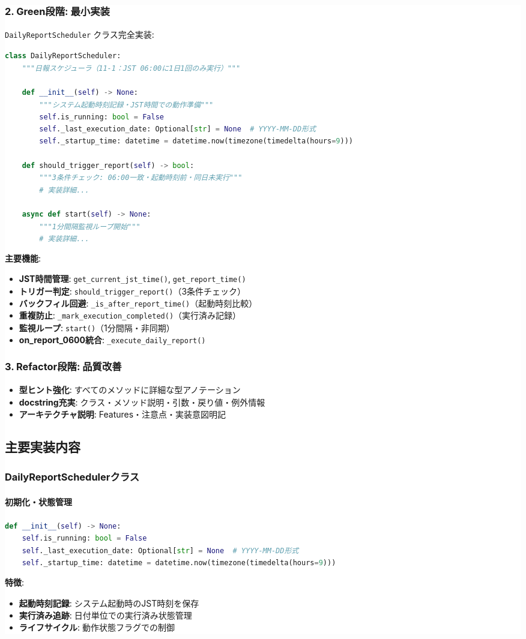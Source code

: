 ### 2. Green段階: 最小実装
`DailyReportScheduler` クラス完全実装:

```python
class DailyReportScheduler:
    """日報スケジューラ（11-1：JST 06:00に1日1回のみ実行）"""
    
    def __init__(self) -> None:
        """システム起動時刻記録・JST時間での動作準備"""
        self.is_running: bool = False
        self._last_execution_date: Optional[str] = None  # YYYY-MM-DD形式
        self._startup_time: datetime = datetime.now(timezone(timedelta(hours=9)))
        
    def should_trigger_report(self) -> bool:
        """3条件チェック: 06:00一致・起動時刻前・同日未実行"""
        # 実装詳細...
        
    async def start(self) -> None:
        """1分間隔監視ループ開始"""
        # 実装詳細...
```

**主要機能**:
- **JST時間管理**: `get_current_jst_time()`, `get_report_time()`
- **トリガー判定**: `should_trigger_report()`（3条件チェック）
- **バックフィル回避**: `_is_after_report_time()`（起動時刻比較）
- **重複防止**: `_mark_execution_completed()`（実行済み記録）
- **監視ループ**: `start()`（1分間隔・非同期）
- **on_report_0600統合**: `_execute_daily_report()`

### 3. Refactor段階: 品質改善
- **型ヒント強化**: すべてのメソッドに詳細な型アノテーション
- **docstring充実**: クラス・メソッド説明・引数・戻り値・例外情報
- **アーキテクチャ説明**: Features・注意点・実装意図明記

## 主要実装内容

### DailyReportSchedulerクラス

#### 初期化・状態管理
```python
def __init__(self) -> None:
    self.is_running: bool = False
    self._last_execution_date: Optional[str] = None  # YYYY-MM-DD形式
    self._startup_time: datetime = datetime.now(timezone(timedelta(hours=9)))
```

**特徴**:
- **起動時刻記録**: システム起動時のJST時刻を保存
- **実行済み追跡**: 日付単位での実行済み状態管理
- **ライフサイクル**: 動作状態フラグでの制御
